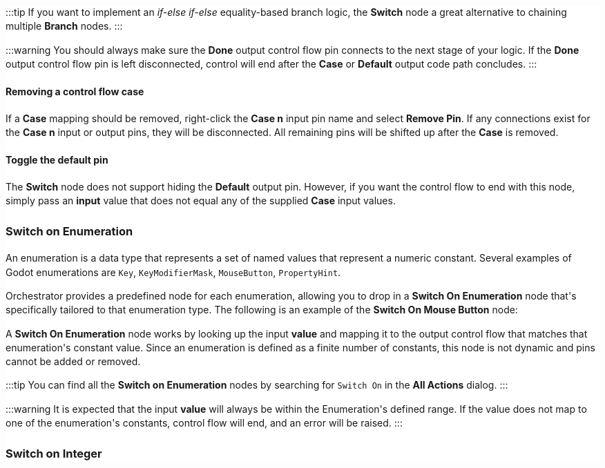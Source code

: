:::tip
If you want to implement an *if-else if-else* equality-based branch logic, the **Switch** node a great alternative to chaining multiple **Branch** nodes.
:::

:::warning
You should always make sure the **Done** output control flow pin connects to the next stage of your logic.
If the **Done** output control flow pin is left disconnected, control will end after the **Case** or **Default** output code path concludes.
:::

#### Removing a control flow case

If a **Case** mapping should be removed, right-click the **Case n** input pin name and select **Remove Pin**.
If any connections exist for the **Case n** input or output pins, they will be disconnected. 
All remaining pins will be shifted up after the **Case** is removed.

#### Toggle the default pin

The **Switch** node does not support hiding the **Default** output pin.
However, if you want the control flow to end with this node, simply pass an **input** value that does not equal any of the supplied **Case** input values.

### Switch on Enumeration

An enumeration is a data type that represents a set of named values that represent a numeric constant.
Several examples of Godot enumerations are `Key`, `KeyModifierMask`, `MouseButton`, `PropertyHint`.

Orchestrator provides a predefined node for each enumeration, allowing you to drop in a **Switch On Enumeration** node that's specifically tailored to that enumeration type.
The following is an example of the **Switch On Mouse Button** node:

<Figure image="/img/nodes/flow-control/switch-on-enumeration-mouse-button.png" caption="Switch on Mouse Button"></Figure>

A **Switch On Enumeration** node works by looking up the input **value** and mapping it to the output control flow that matches that enumeration's constant value.
Since an enumeration is defined as a finite number of constants, this node is not dynamic and pins cannot be added or removed.

:::tip
You can find all the **Switch on Enumeration** nodes by searching for `Switch On` in the **All Actions** dialog.
:::

:::warning
It is expected that the input **value** will always be within the Enumeration's defined range.
If the value does not map to one of the enumeration's constants, control flow will end, and an error will be raised.
:::

### Switch on Integer
